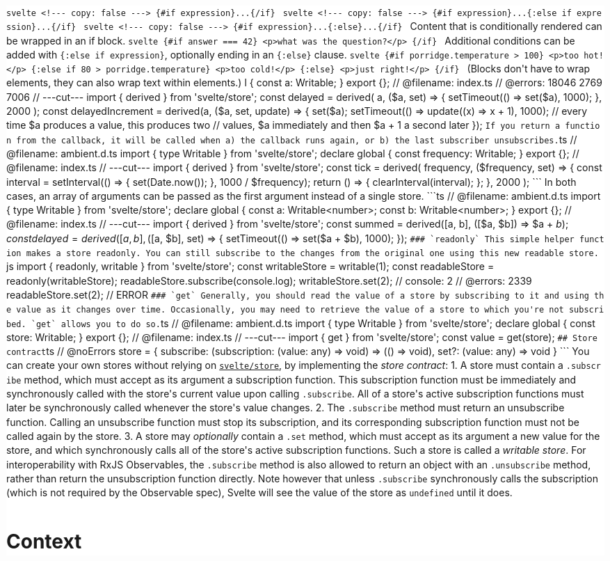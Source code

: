```svelte <!--- copy: false ---> {#if expression}...{/if} ``` ```svelte <!--- copy: false ---> {#if expression}...{:else if expression}...{/if} ``` ```svelte <!--- copy: false ---> {#if expression}...{:else}...{/if} ``` Content that is conditionally rendered can be wrapped in an if block. ```svelte {#if answer === 42} <p>what was the question?</p> {/if} ``` Additional conditions can be added with `{:else if expression}`, optionally ending in an `{:else}` clause. ```svelte {#if porridge.temperature > 100} <p>too hot!</p> {:else if 80 > porridge.temperature} <p>too cold!</p> {:else} <p>just right!</p> {/if} ``` (Blocks don't have to wrap elements, they can also wrap text within elements.)
l { const a: Writable<number>; } export {}; // @filename: index.ts // @errors: 18046 2769 7006 // ---cut--- import { derived } from 'svelte/store'; const delayed = derived( a, ($a, set) => { setTimeout(() => set($a), 1000); }, 2000 ); const delayedIncrement = derived(a, ($a, set, update) => { set($a); setTimeout(() => update((x) => x + 1), 1000); // every time $a produces a value, this produces two // values, $a immediately and then $a + 1 a second later }); ``` If you return a function from the callback, it will be called when a) the callback runs again, or b) the last subscriber unsubscribes. ```ts // @filename: ambient.d.ts import { type Writable } from 'svelte/store'; declare global { const frequency: Writable<number>; } export {}; // @filename: index.ts // ---cut--- import { derived } from 'svelte/store'; const tick = derived( frequency, ($frequency, set) => { const interval = setInterval(() => { set(Date.now()); }, 1000 / $frequency); return () => { clearInterval(interval); }; }, 2000 ); ``` In both cases, an array of arguments can be passed as the first argument instead of a single store. ```ts // @filename: ambient.d.ts import { type Writable } from 'svelte/store'; declare global { const a: Writable<number>; const b: Writable<number>; } export {}; // @filename: index.ts // ---cut--- import { derived } from 'svelte/store'; const summed = derived([a, b], ([$a, $b]) => $a + $b); const delayed = derived([a, b], ([$a, $b], set) => { setTimeout(() => set($a + $b), 1000); }); ``` ### `readonly` This simple helper function makes a store readonly. You can still subscribe to the changes from the original one using this new readable store. ```js import { readonly, writable } from 'svelte/store'; const writableStore = writable(1); const readableStore = readonly(writableStore); readableStore.subscribe(console.log); writableStore.set(2); // console: 2 // @errors: 2339 readableStore.set(2); // ERROR ``` ### `get` Generally, you should read the value of a store by subscribing to it and using the value as it changes over time. Occasionally, you may need to retrieve the value of a store to which you're not subscribed. `get` allows you to do so. ```ts // @filename: ambient.d.ts import { type Writable } from 'svelte/store'; declare global { const store: Writable<string>; } export {}; // @filename: index.ts // ---cut--- import { get } from 'svelte/store'; const value = get(store); ``` ## Store contract ```ts // @noErrors store = { subscribe: (subscription: (value: any) => void) => (() => void), set?: (value: any) => void } ``` You can create your own stores without relying on [`svelte/store`](../svelte-store), by implementing the _store contract_: 1. A store must contain a `.subscribe` method, which must accept as its argument a subscription function. This subscription function must be immediately and synchronously called with the store's current value upon calling `.subscribe`. All of a store's active subscription functions must later be synchronously called whenever the store's value changes. 2. The `.subscribe` method must return an unsubscribe function. Calling an unsubscribe function must stop its subscription, and its corresponding subscription function must not be called again by the store. 3. A store may _optionally_ contain a `.set` method, which must accept as its argument a new value for the store, and which synchronously calls all of the store's active subscription functions. Such a store is called a _writable store_. For interoperability with RxJS Observables, the `.subscribe` method is also allowed to return an object with an `.unsubscribe` method, rather than return the unsubscription function directly. Note however that unless `.subscribe` synchronously calls the subscription (which is not required by the Observable spec), Svelte will see the value of the store as `undefined` until it does.

# Context

